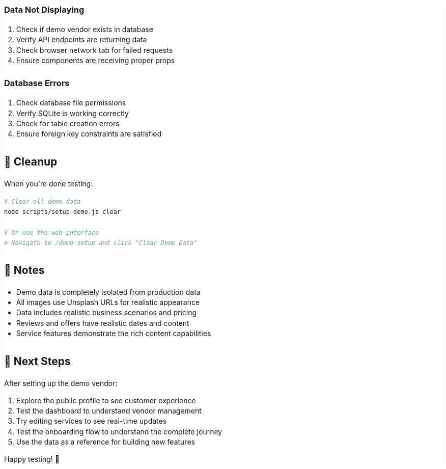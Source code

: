 ### Data Not Displaying
1. Check if demo vendor exists in database
2. Verify API endpoints are returning data
3. Check browser network tab for failed requests
4. Ensure components are receiving proper props

### Database Errors
1. Check database file permissions
2. Verify SQLite is working correctly
3. Check for table creation errors
4. Ensure foreign key constraints are satisfied

## 🧹 Cleanup

When you're done testing:
```bash
# Clear all demo data
node scripts/setup-demo.js clear

# Or use the web interface
# Navigate to /demo-setup and click "Clear Demo Data"
```

## 📝 Notes

- Demo data is completely isolated from production data
- All images use Unsplash URLs for realistic appearance
- Data includes realistic business scenarios and pricing
- Reviews and offers have realistic dates and content
- Service features demonstrate the rich content capabilities

## 🚀 Next Steps

After setting up the demo vendor:
1. Explore the public profile to see customer experience
2. Test the dashboard to understand vendor management
3. Try editing services to see real-time updates
4. Test the onboarding flow to understand the complete journey
5. Use the data as a reference for building new features

Happy testing! 🎉